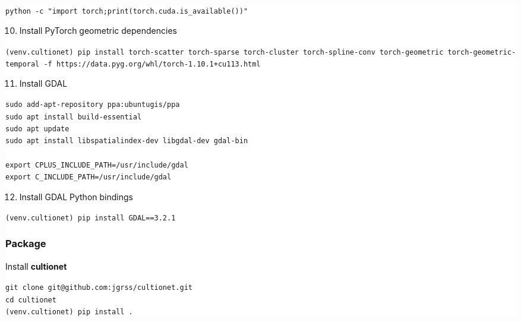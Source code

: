```commandline
python -c "import torch;print(torch.cuda.is_available())"
```

10. Install PyTorch geometric dependencies
```commandline
(venv.cultionet) pip install torch-scatter torch-sparse torch-cluster torch-spline-conv torch-geometric torch-geometric-temporal -f https://data.pyg.org/whl/torch-1.10.1+cu113.html
```

11. Install GDAL
```commandline
sudo add-apt-repository ppa:ubuntugis/ppa
sudo apt install build-essential
sudo apt update
sudo apt install libspatialindex-dev libgdal-dev gdal-bin

export CPLUS_INCLUDE_PATH=/usr/include/gdal
export C_INCLUDE_PATH=/usr/include/gdal
```

12. Install GDAL Python bindings
```commandline
(venv.cultionet) pip install GDAL==3.2.1
```

### Package

Install **cultionet**

```commandline
git clone git@github.com:jgrss/cultionet.git
cd cultionet
(venv.cultionet) pip install .
```
